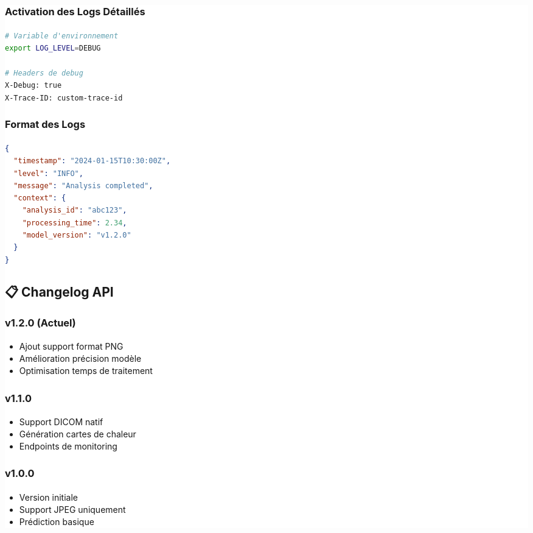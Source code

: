 ### Activation des Logs Détaillés

```bash
# Variable d'environnement
export LOG_LEVEL=DEBUG

# Headers de debug
X-Debug: true
X-Trace-ID: custom-trace-id
```

### Format des Logs

```json
{
  "timestamp": "2024-01-15T10:30:00Z",
  "level": "INFO",
  "message": "Analysis completed",
  "context": {
    "analysis_id": "abc123",
    "processing_time": 2.34,
    "model_version": "v1.2.0"
  }
}
```

## 📋 Changelog API

### v1.2.0 (Actuel)
- Ajout support format PNG
- Amélioration précision modèle
- Optimisation temps de traitement

### v1.1.0
- Support DICOM natif
- Génération cartes de chaleur
- Endpoints de monitoring

### v1.0.0
- Version initiale
- Support JPEG uniquement
- Prédiction basique
